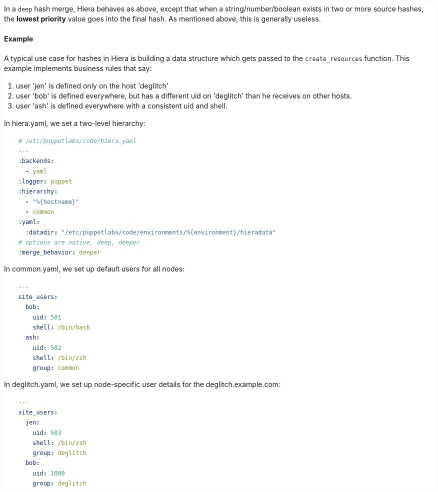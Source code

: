 In a `deep` hash merge, Hiera behaves as above, except that when a string/number/boolean exists in two or more source hashes, the **lowest priority** value goes into the final hash. As mentioned above, this is generally useless.

#### Example

 A typical use case
for hashes in Hiera is building a data structure which gets passed to the
`create_resources` function. This example implements business rules that say:

1. user 'jen' is defined only on the host 'deglitch'
2. user 'bob' is defined everywhere, but has a different uid on 'deglitch' than
   he receives on other hosts.
3. user 'ash' is defined everywhere with a consistent uid and shell.

In hiera.yaml, we set a two-level hierarchy:

~~~ yaml
    # /etc/puppetlabs/code/hiera.yaml
    ---
    :backends:
      - yaml
    :logger: puppet
    :hierarchy:
      - "%{hostname}"
      - common
    :yaml:
      :datadir: "/etc/puppetlabs/code/environments/%{environment}/hieradata"
    # options are native, deep, deeper
    :merge_behavior: deeper
~~~

In common.yaml, we set up default users for all nodes:

~~~ yaml
    ---
    site_users:
      bob:
        uid: 501
        shell: /bin/bash
      ash:
        uid: 502
        shell: /bin/zsh
        group: common
~~~

In deglitch.yaml, we set up node-specific user details for the deglitch.example.com:

~~~ yaml
    ---
    site_users:
      jen:
        uid: 503
        shell: /bin/zsh
        group: deglitch
      bob:
        uid: 1000
        group: deglitch
~~~
